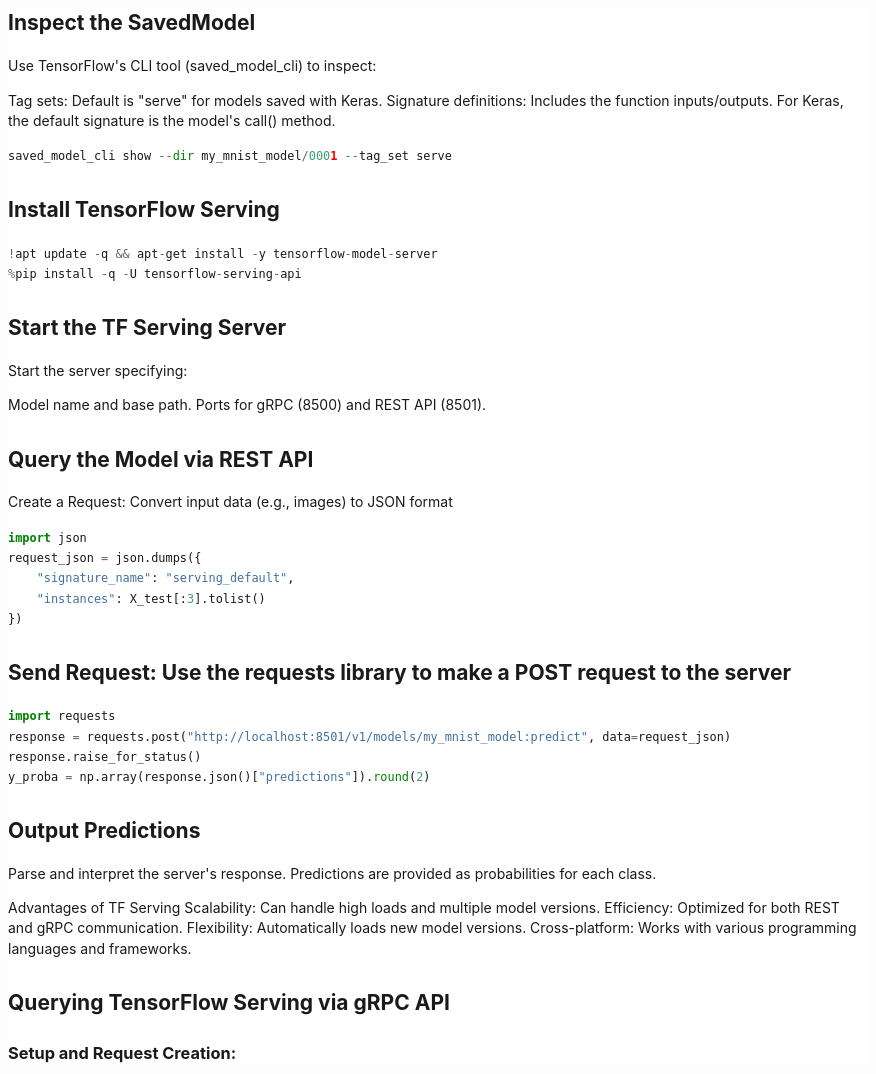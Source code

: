 ## Inspect the SavedModel
Use TensorFlow's CLI tool (saved_model_cli) to inspect:

Tag sets: Default is "serve" for models saved with Keras.
Signature definitions: Includes the function inputs/outputs. For Keras, the default signature is the model's call() method. 
```python
saved_model_cli show --dir my_mnist_model/0001 --tag_set serve
```
## Install TensorFlow Serving
```python
!apt update -q && apt-get install -y tensorflow-model-server
%pip install -q -U tensorflow-serving-api
```
## Start the TF Serving Server
Start the server specifying:

Model name and base path.
Ports for gRPC (8500) and REST API (8501).
## Query the Model via REST API
Create a Request: Convert input data (e.g., images) to JSON format
```python
import json
request_json = json.dumps({
    "signature_name": "serving_default",
    "instances": X_test[:3].tolist()
})
```
## Send Request: Use the requests library to make a POST request to the server
```python
import requests
response = requests.post("http://localhost:8501/v1/models/my_mnist_model:predict", data=request_json)
response.raise_for_status()
y_proba = np.array(response.json()["predictions"]).round(2)
```
## Output Predictions
Parse and interpret the server's response. Predictions are provided as probabilities for each class.

Advantages of TF Serving
Scalability: Can handle high loads and multiple model versions.
Efficiency: Optimized for both REST and gRPC communication.
Flexibility: Automatically loads new model versions.
Cross-platform: Works with various programming languages and frameworks.

## Querying TensorFlow Serving via gRPC API
### Setup and Request Creation:
